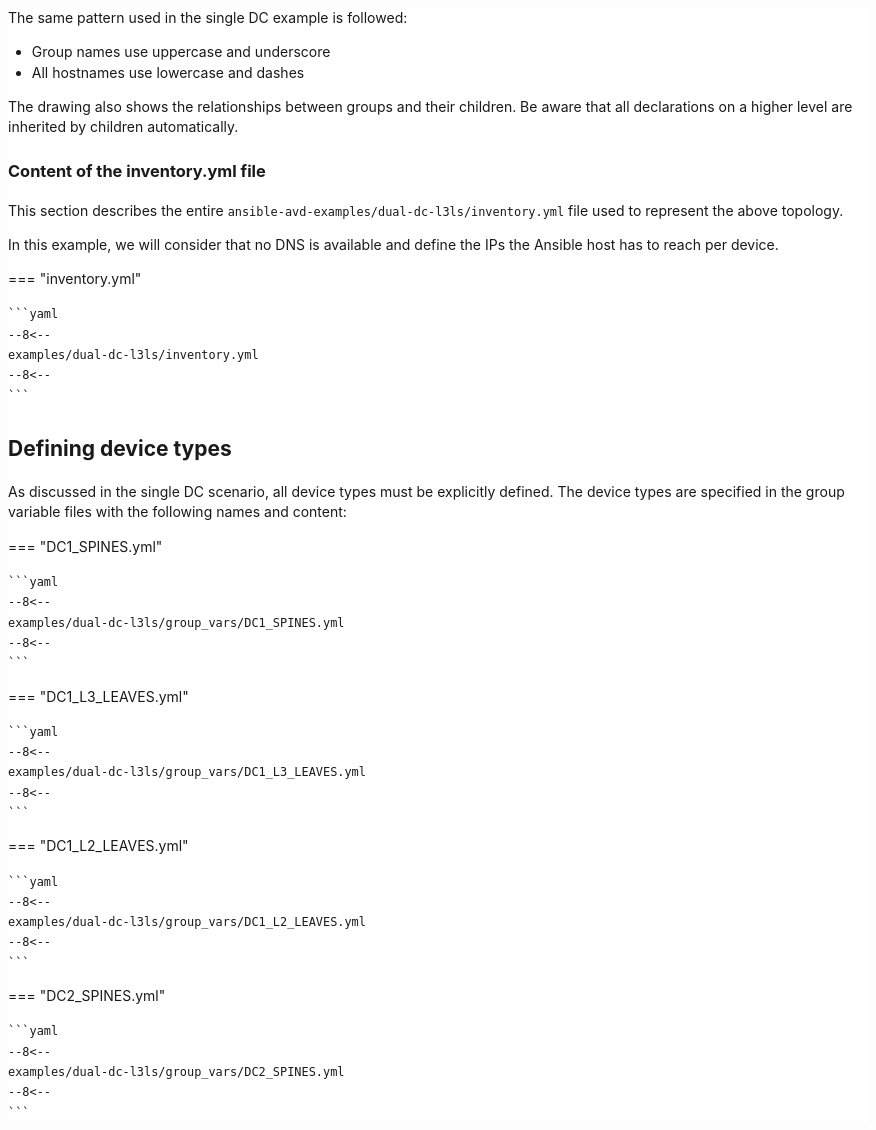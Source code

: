 The same pattern used in the single DC example is followed:

- Group names use uppercase and underscore
- All hostnames use lowercase and dashes

The drawing also shows the relationships between groups and their children. Be aware that all declarations on a higher level are inherited by children automatically.

### Content of the inventory.yml file

This section describes the entire `ansible-avd-examples/dual-dc-l3ls/inventory.yml` file used to represent the above topology.

In this example, we will consider that no DNS is available and define the IPs the Ansible host has to reach per device.

=== "inventory.yml"

    ```yaml
    --8<--
    examples/dual-dc-l3ls/inventory.yml
    --8<--
    ```

## Defining device types

As discussed in the single DC scenario, all device types must be explicitly defined. The device types are specified in the group variable files with the following names and content:

=== "DC1_SPINES.yml"

    ```yaml
    --8<--
    examples/dual-dc-l3ls/group_vars/DC1_SPINES.yml
    --8<--
    ```

=== "DC1_L3_LEAVES.yml"

    ```yaml
    --8<--
    examples/dual-dc-l3ls/group_vars/DC1_L3_LEAVES.yml
    --8<--
    ```

=== "DC1_L2_LEAVES.yml"

    ```yaml
    --8<--
    examples/dual-dc-l3ls/group_vars/DC1_L2_LEAVES.yml
    --8<--
    ```

=== "DC2_SPINES.yml"

    ```yaml
    --8<--
    examples/dual-dc-l3ls/group_vars/DC2_SPINES.yml
    --8<--
    ```
